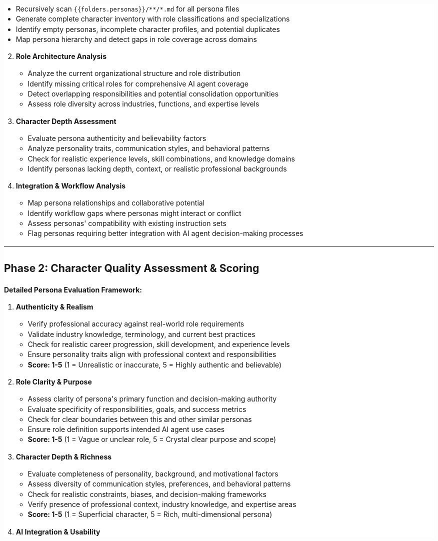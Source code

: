    - Recursively scan `{{folders.personas}}/**/*.md` for all persona files
   - Generate complete character inventory with role classifications and specializations
   - Identify empty personas, incomplete character profiles, and potential duplicates
   - Map persona hierarchy and detect gaps in role coverage across domains

2. **Role Architecture Analysis**

   - Analyze the current organizational structure and role distribution
   - Identify missing critical roles for comprehensive AI agent coverage
   - Detect overlapping responsibilities and potential consolidation opportunities
   - Assess role diversity across industries, functions, and expertise levels

3. **Character Depth Assessment**

   - Evaluate persona authenticity and believability factors
   - Analyze personality traits, communication styles, and behavioral patterns
   - Check for realistic experience levels, skill combinations, and knowledge domains
   - Identify personas lacking depth, context, or realistic professional backgrounds

4. **Integration & Workflow Analysis**
   - Map persona relationships and collaborative potential
   - Identify workflow gaps where personas might interact or conflict
   - Assess personas' compatibility with existing instruction sets
   - Flag personas requiring better integration with AI agent decision-making processes

---

## Phase 2: Character Quality Assessment & Scoring

**Detailed Persona Evaluation Framework:**

1. **Authenticity & Realism**

   - Verify professional accuracy against real-world role requirements
   - Validate industry knowledge, terminology, and current best practices
   - Check for realistic career progression, skill development, and experience levels
   - Ensure personality traits align with professional context and responsibilities
   - **Score: 1-5** (1 = Unrealistic or inaccurate, 5 = Highly authentic and believable)

2. **Role Clarity & Purpose**

   - Assess clarity of persona's primary function and decision-making authority
   - Evaluate specificity of responsibilities, goals, and success metrics
   - Check for clear boundaries between this and other similar personas
   - Ensure role definition supports intended AI agent use cases
   - **Score: 1-5** (1 = Vague or unclear role, 5 = Crystal clear purpose and scope)

3. **Character Depth & Richness**

   - Evaluate completeness of personality, background, and motivational factors
   - Assess diversity of communication styles, preferences, and behavioral patterns
   - Check for realistic constraints, biases, and decision-making frameworks
   - Verify presence of professional context, industry knowledge, and expertise areas
   - **Score: 1-5** (1 = Superficial character, 5 = Rich, multi-dimensional persona)

4. **AI Integration & Usability**

